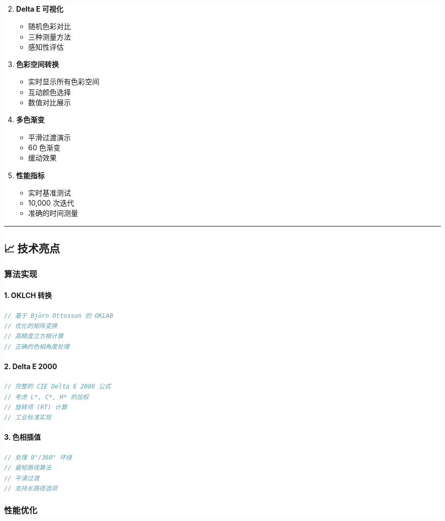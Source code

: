 2. **Delta E 可视化**
   - 随机色彩对比
   - 三种测量方法
   - 感知性评估

3. **色彩空间转换**
   - 实时显示所有色彩空间
   - 互动颜色选择
   - 数值对比展示

4. **多色渐变**
   - 平滑过渡演示
   - 60 色渐变
   - 缓动效果

5. **性能指标**
   - 实时基准测试
   - 10,000 次迭代
   - 准确的时间测量

---

## 📈 技术亮点

### 算法实现

#### 1. OKLCH 转换

```typescript
// 基于 Björn Ottosson 的 OKLAB
// 优化的矩阵变换
// 高精度立方根计算
// 正确的色相角度处理
```

#### 2. Delta E 2000

```typescript
// 完整的 CIE Delta E 2000 公式
// 考虑 L*, C*, H* 的加权
// 旋转项 (RT) 计算
// 工业标准实现
```

#### 3. 色相插值

```typescript
// 处理 0°/360° 环绕
// 最短路径算法
// 平滑过渡
// 支持长路径选项
```

### 性能优化
